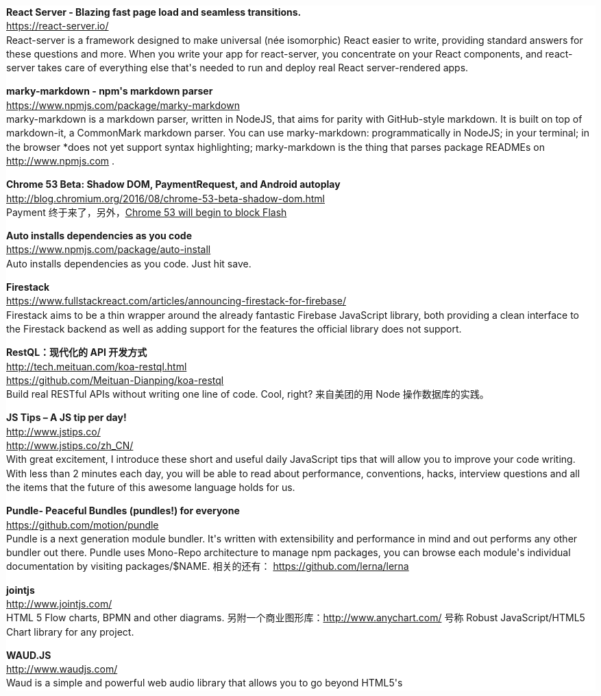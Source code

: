**React Server - Blazing fast page load and seamless transitions.**  
https://react-server.io/  
React-server is a framework designed to make universal (née isomorphic) React easier to write, providing standard answers for these questions and more. When you write your app for react-server, you concentrate on your React components, and react-server takes care of everything else that's needed to run and deploy real React server-rendered apps.

**marky-markdown - npm's markdown parser**  
https://www.npmjs.com/package/marky-markdown  
marky-markdown is a markdown parser, written in NodeJS, that aims for parity with GitHub-style markdown. It is built on top of markdown-it, a CommonMark markdown parser. You can use marky-markdown: programmatically in NodeJS; in your terminal; in the browser *does not yet support syntax highlighting; marky-markdown is the thing that parses package READMEs on http://www.npmjs.com  .

**Chrome 53 Beta: Shadow DOM, PaymentRequest, and Android autoplay**  
http://blog.chromium.org/2016/08/chrome-53-beta-shadow-dom.html  
Payment 终于来了，另外，[Chrome 53 will begin to block Flash](https://chrome.googleblog.com/2016/08/flash-and-chrome.html)

**Auto installs dependencies as you code**  
https://www.npmjs.com/package/auto-install  
Auto installs dependencies as you code. Just hit save.

**Firestack**  
https://www.fullstackreact.com/articles/announcing-firestack-for-firebase/  
Firestack aims to be a thin wrapper around the already fantastic Firebase JavaScript library, both providing a clean interface to the Firestack backend as well as adding support for the features the official library does not support.

**RestQL：现代化的 API 开发方式**  
http://tech.meituan.com/koa-restql.html  
https://github.com/Meituan-Dianping/koa-restql  
Build real RESTful APIs without writing one line of code. Cool, right? 来自美团的用 Node 操作数据库的实践。

**JS Tips – A JS tip per day!**  
http://www.jstips.co/  
http://www.jstips.co/zh_CN/  
With great excitement, I introduce these short and useful daily JavaScript tips that will allow you to improve your code writing. With less than 2 minutes each day, you will be able to read about performance, conventions, hacks, interview questions and all the items that the future of this awesome language holds for us.

**Pundle- Peaceful Bundles (pundles!) for everyone**  
https://github.com/motion/pundle  
Pundle is a next generation module bundler. It's written with extensibility and performance in mind and out performs any other bundler out there. Pundle uses Mono-Repo architecture to manage npm packages, you can browse each module's individual documentation by visiting packages/$NAME. 相关的还有： https://github.com/lerna/lerna  

**jointjs**  
http://www.jointjs.com/  
HTML 5 Flow charts, BPMN and other diagrams. 另附一个商业图形库：http://www.anychart.com/  号称 Robust JavaScript/HTML5 Chart library for any project.  

**WAUD.JS**  
http://www.waudjs.com/  
Waud is a simple and powerful web audio library that allows you to go beyond HTML5's <audio> tag and easily take advantage of Web Audio API.
